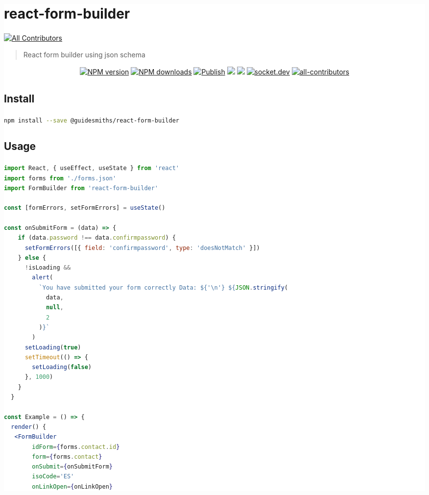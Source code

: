 # react-form-builder

[![All Contributors](https://img.shields.io/badge/all_contributors-3-orange.svg?style=flat-square)](#contributors-)


> React form builder using json schema

<p align="center">
  <a href="https://www.npmjs.com/package/@guidesmiths/react-form-builder" target="_blank"><img src="https://img.shields.io/npm/v/@guidesmiths/react-form-builder.svg?style=flat-square" alt="NPM version" /></a>
  <a href="https://www.npmjs.com/package/@guidesmiths/react-form-builder" target="_blank"><img src="https://img.shields.io/npm/dm/@guidesmiths/react-form-builder.svg?style=flat-square" alt="NPM downloads" /></a>
  <a href="https://github.com/onebeyond/react-form-builder/actions/workflows/publish-plugin.yml" target="_blank"><img src="https://github.com/onebeyond/react-form-builder/actions/workflows/publish-plugin.yml/badge.svg" alt="Publish" /></a>
  <a href="https://codeclimate.com/github/onebeyond/react-form-builder/maintainability"><img src="https://api.codeclimate.com/v1/badges/7be0c6651a4fd019f777/maintainability" /></a>
  <a href="https://codeclimate.com/github/onebeyond/react-form-builder/test_coverage"><img src="https://api.codeclimate.com/v1/badges/7be0c6651a4fd019f777/test_coverage" /></a>
  <a href="https://socket.dev/npm/package/@guidesmiths/react-form-builder" target="_blank"><img src="https://socket.dev/api/badge/npm/package/@guidesmiths/react-form-builder" alt="socket.dev" /></a>
    <a href="https://img.shields.io/github/all-contributors/onebeyond/react-form-builder?color=ee8449&style=flat-square" target="_blank"><img src="https://img.shields.io/github/all-contributors/onebeyond/react-form-builder?color=ee8449&style=flat-square" alt="all-contributors" /></a>
</p>

## Install

```bash
npm install --save @guidesmiths/react-form-builder
```

## Usage

```jsx
import React, { useEffect, useState } from 'react'
import forms from './forms.json'
import FormBuilder from 'react-form-builder'

const [formErrors, setFormErrors] = useState()

const onSubmitForm = (data) => {
    if (data.password !== data.confirmpassword) {
      setFormErrors([{ field: 'confirmpassword', type: 'doesNotMatch' }])
    } else {
      !isLoading &&
        alert(
          `You have submitted your form correctly Data: ${'\n'} ${JSON.stringify(
            data,
            null,
            2
          )}`
        )
      setLoading(true)
      setTimeout(() => {
        setLoading(false)
      }, 1000)
    }
  }

const Example = () => {
  render() {
   <FormBuilder
        idForm={forms.contact.id}
        form={forms.contact}
        onSubmit={onSubmitForm}
        isoCode='ES'
        onLinkOpen={onLinkOpen}
```